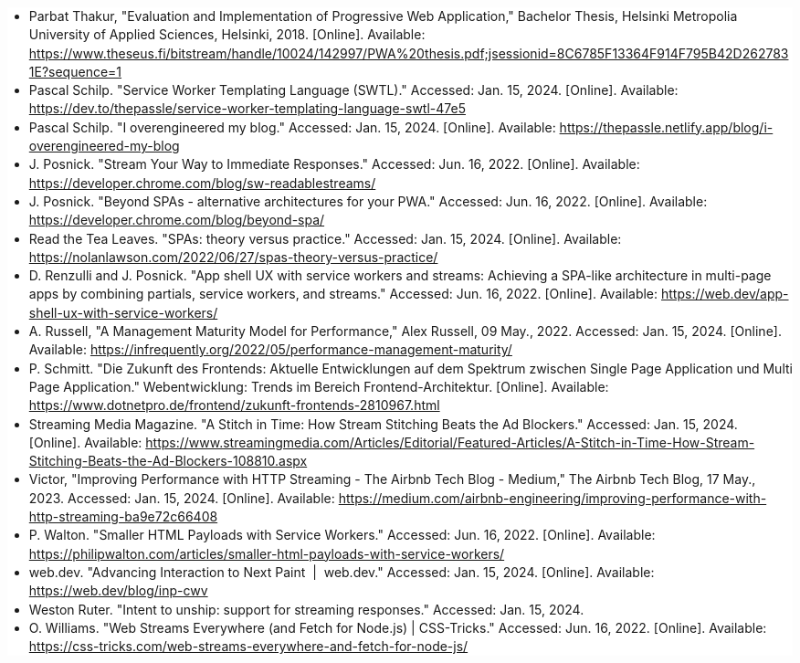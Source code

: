 - Parbat Thakur, "Evaluation and Implementation of Progressive Web Application," Bachelor Thesis, Helsinki Metropolia University of Applied Sciences, Helsinki, 2018. [Online]. Available: https://www.theseus.fi/bitstream/handle/10024/142997/PWA%20thesis.pdf;jsessionid=8C6785F13364F914F795B42D2627831E?sequence=1
- Pascal Schilp. "Service Worker Templating Language (SWTL)." Accessed: Jan. 15, 2024. [Online]. Available: https://dev.to/thepassle/service-worker-templating-language-swtl-47e5
- Pascal Schilp. "I overengineered my blog." Accessed: Jan. 15, 2024. [Online]. Available: https://thepassle.netlify.app/blog/i-overengineered-my-blog
- J. Posnick. "Stream Your Way to Immediate Responses." Accessed: Jun. 16, 2022. [Online]. Available: https://developer.chrome.com/blog/sw-readablestreams/
- J. Posnick. "Beyond SPAs - alternative architectures for your PWA." Accessed: Jun. 16, 2022. [Online]. Available: https://developer.chrome.com/blog/beyond-spa/
- Read the Tea Leaves. "SPAs: theory versus practice." Accessed: Jan. 15, 2024. [Online]. Available: https://nolanlawson.com/2022/06/27/spas-theory-versus-practice/
- D. Renzulli and J. Posnick. "App shell UX with service workers and streams: Achieving a SPA-like architecture in multi-page apps by combining partials, service workers, and streams." Accessed: Jun. 16, 2022. [Online]. Available: https://web.dev/app-shell-ux-with-service-workers/
- A. Russell, "A Management Maturity Model for Performance," Alex Russell, 09 May., 2022. Accessed: Jan. 15, 2024. [Online]. Available: https://infrequently.org/2022/05/performance-management-maturity/
- P. Schmitt. "Die Zukunft des Frontends: Aktuelle Entwicklungen auf dem Spektrum zwischen Single Page Application und Multi Page Application." Webentwicklung: Trends im Bereich Frontend-Architektur. [Online]. Available: https://www.dotnetpro.de/frontend/zukunft-frontends-2810967.html
- Streaming Media Magazine. "A Stitch in Time: How Stream Stitching Beats the Ad Blockers." Accessed: Jan. 15, 2024. [Online]. Available: https://www.streamingmedia.com/Articles/Editorial/Featured-Articles/A-Stitch-in-Time-How-Stream-Stitching-Beats-the-Ad-Blockers-108810.aspx
- Victor, "Improving Performance with HTTP Streaming - The Airbnb Tech Blog - Medium," The Airbnb Tech Blog, 17 May., 2023. Accessed: Jan. 15, 2024. [Online]. Available: https://medium.com/airbnb-engineering/improving-performance-with-http-streaming-ba9e72c66408
- P. Walton. "Smaller HTML Payloads with Service Workers." Accessed: Jun. 16, 2022. [Online]. Available: https://philipwalton.com/articles/smaller-html-payloads-with-service-workers/
- web.dev. "Advancing Interaction to Next Paint &nbsp;|&nbsp; web.dev." Accessed: Jan. 15, 2024. [Online]. Available: https://web.dev/blog/inp-cwv
- Weston Ruter. "Intent to unship: support for streaming responses." Accessed: Jan. 15, 2024.
- O. Williams. "Web Streams Everywhere (and Fetch for Node.js) | CSS-Tricks." Accessed: Jun. 16, 2022. [Online]. Available: https://css-tricks.com/web-streams-everywhere-and-fetch-for-node-js/
 
 
 
 
 <style>
h1:not(.nocount), h2:not(.nocount), h3:not(.nocount) {
  opacity: 0; position: absolute; top: -300vh;
}
.TOC a {
  text-decoration: none; cursor: default;
}
[id="preliminary-bibliography"] ~ ul { text-align:left; padding:0; }
[id="preliminary-bibliography"] ~ ul li { margin-bottom: 4px; }
</style>
 
